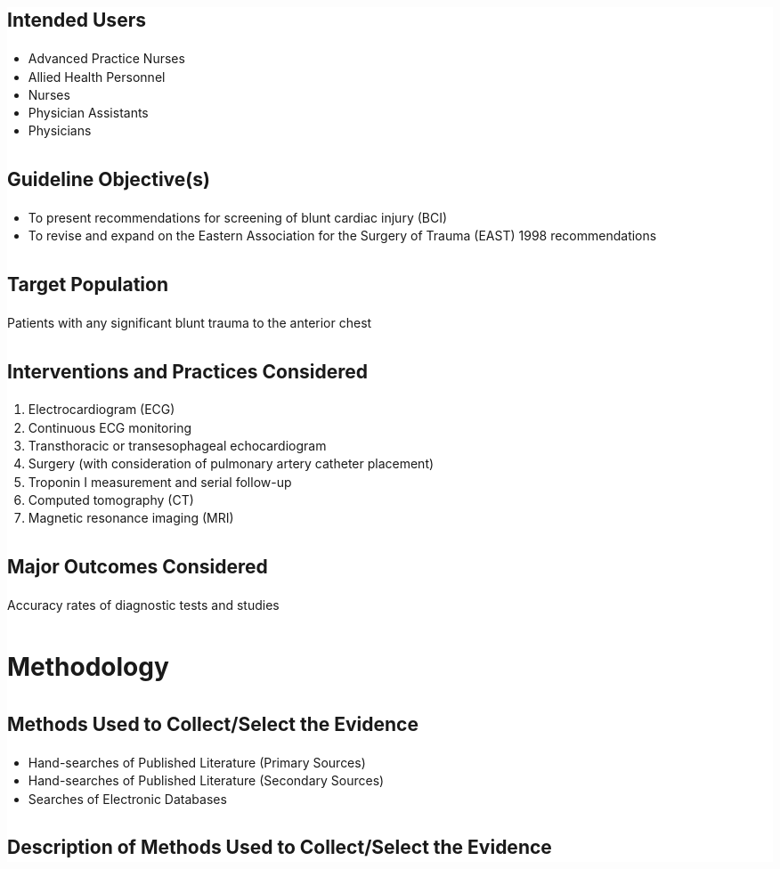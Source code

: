## Intended Users

- Advanced Practice Nurses
- Allied Health Personnel
- Nurses
- Physician Assistants
- Physicians

## Guideline Objective(s)



  * To present recommendations for screening of blunt cardiac injury (BCI) 
  * To revise and expand on the Eastern Association for the Surgery of Trauma (EAST) 1998 recommendations 



## Target Population



Patients with any significant blunt trauma to the anterior chest

## Interventions and Practices Considered



  1. Electrocardiogram (ECG) 
  2. Continuous ECG monitoring 
  3. Transthoracic or transesophageal echocardiogram 
  4. Surgery (with consideration of pulmonary artery catheter placement) 
  5. Troponin I measurement and serial follow-up 
  6. Computed tomography (CT) 
  7. Magnetic resonance imaging (MRI) 



## Major Outcomes Considered



Accuracy rates of diagnostic tests and studies

# Methodology

## Methods Used to Collect/Select the Evidence

- Hand-searches of Published Literature (Primary Sources)
- Hand-searches of Published Literature (Secondary Sources)
- Searches of Electronic Databases

## Description of Methods Used to Collect/Select the Evidence
